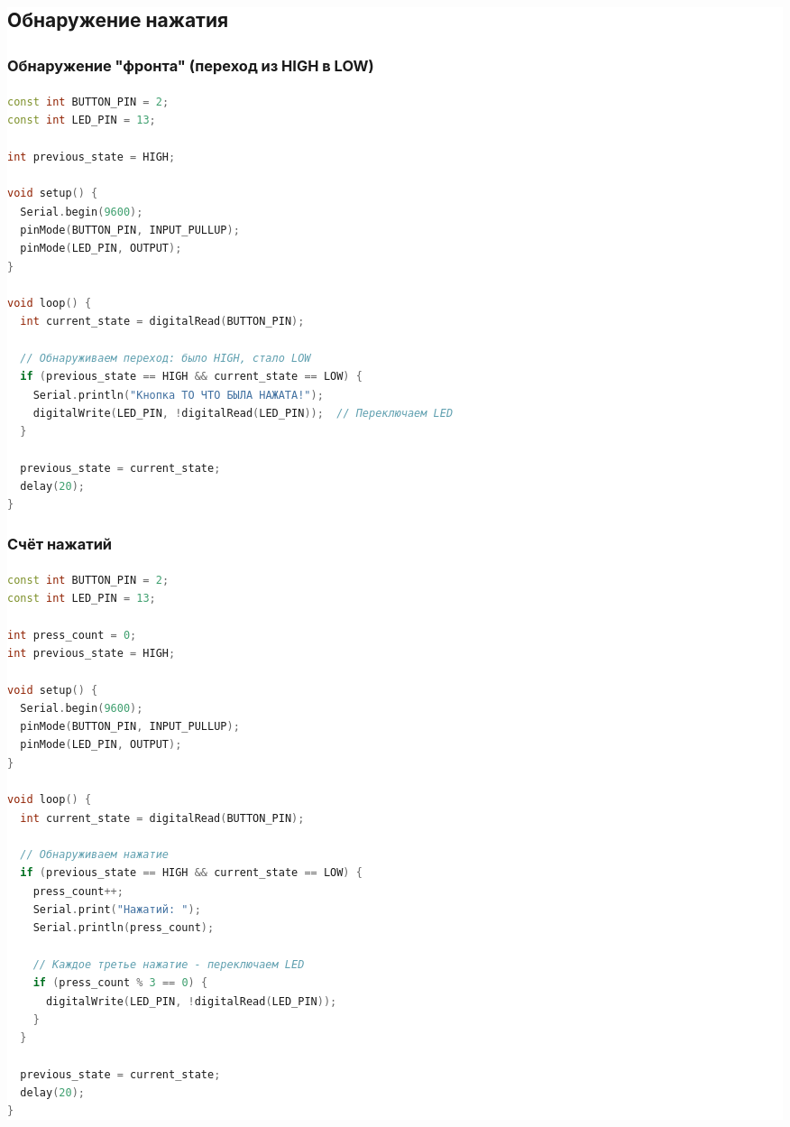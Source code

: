 
## Обнаружение нажатия

### Обнаружение "фронта" (переход из HIGH в LOW)

```cpp
const int BUTTON_PIN = 2;
const int LED_PIN = 13;

int previous_state = HIGH;

void setup() {
  Serial.begin(9600);
  pinMode(BUTTON_PIN, INPUT_PULLUP);
  pinMode(LED_PIN, OUTPUT);
}

void loop() {
  int current_state = digitalRead(BUTTON_PIN);
  
  // Обнаруживаем переход: было HIGH, стало LOW
  if (previous_state == HIGH && current_state == LOW) {
    Serial.println("Кнопка ТО ЧТО БЫЛА НАЖАТА!");
    digitalWrite(LED_PIN, !digitalRead(LED_PIN));  // Переключаем LED
  }
  
  previous_state = current_state;
  delay(20);
}
```

### Счёт нажатий

```cpp
const int BUTTON_PIN = 2;
const int LED_PIN = 13;

int press_count = 0;
int previous_state = HIGH;

void setup() {
  Serial.begin(9600);
  pinMode(BUTTON_PIN, INPUT_PULLUP);
  pinMode(LED_PIN, OUTPUT);
}

void loop() {
  int current_state = digitalRead(BUTTON_PIN);
  
  // Обнаруживаем нажатие
  if (previous_state == HIGH && current_state == LOW) {
    press_count++;
    Serial.print("Нажатий: ");
    Serial.println(press_count);
    
    // Каждое третье нажатие - переключаем LED
    if (press_count % 3 == 0) {
      digitalWrite(LED_PIN, !digitalRead(LED_PIN));
    }
  }
  
  previous_state = current_state;
  delay(20);
}
```
